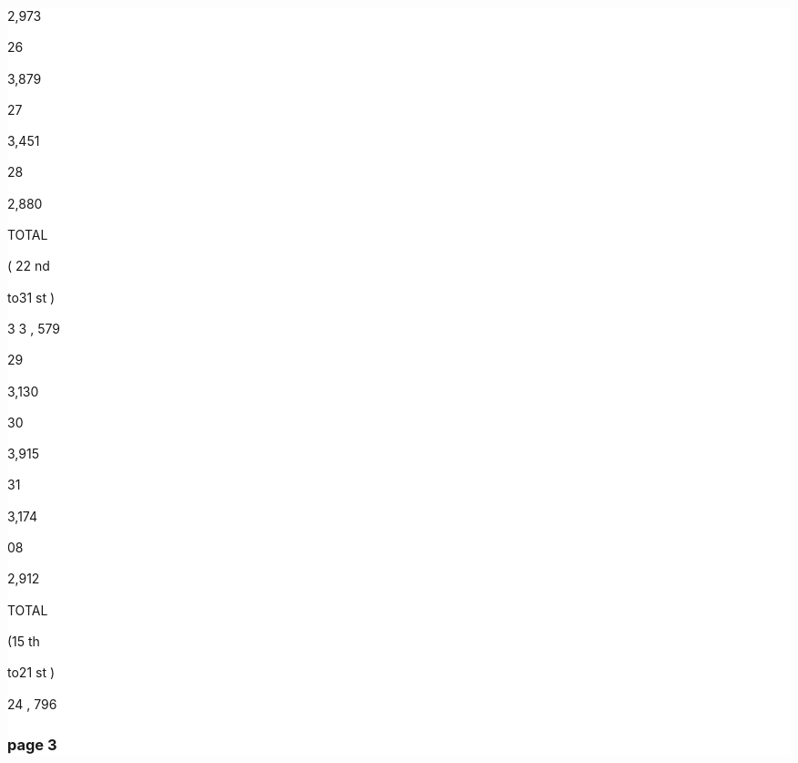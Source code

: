 2,973
 
26
 
3,879
 
27
 
3,451
 
28
 
2,880
 
TOTAL
 
(
22
nd
 
to31
st
)
 
 
3
3
,
579
 
29
 
3,130
 
30
 
3,915
 
31
 
3,174
 
08
 
2,912
 
TOTAL
 
  
(15
th
 
to21
st
)
 
24
,
796
 

### page 3
                     